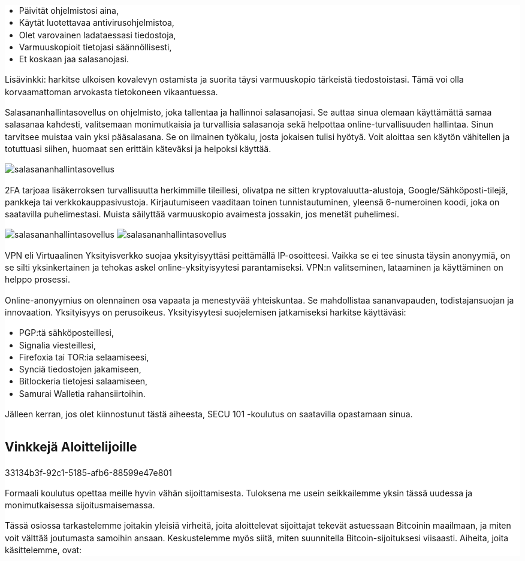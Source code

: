 - Päivität ohjelmistosi aina,
- Käytät luotettavaa antivirusohjelmistoa,
- Olet varovainen ladataessasi tiedostoja,
- Varmuuskopioit tietojasi säännöllisesti,
- Et koskaan jaa salasanojasi.

Lisävinkki: harkitse ulkoisen kovalevyn ostamista ja suorita täysi varmuuskopio tärkeistä tiedostoistasi. Tämä voi olla korvaamattoman arvokasta tietokoneen vikaantuessa.

Salasananhallintasovellus on ohjelmisto, joka tallentaa ja hallinnoi salasanojasi. Se auttaa sinua olemaan käyttämättä samaa salasanaa kahdesti, valitsemaan monimutkaisia ja turvallisia salasanoja sekä helpottaa online-turvallisuuden hallintaa. Sinun tarvitsee muistaa vain yksi pääsalasana. Se on ilmainen työkalu, josta jokaisen tulisi hyötyä. Voit aloittaa sen käytön vähitellen ja totuttuasi siihen, huomaat sen erittäin käteväksi ja helpoksi käyttää.

![salasananhallintasovellus](assets/prerequis/12.webp)

2FA tarjoaa lisäkerroksen turvallisuutta herkimmille tileillesi, olivatpa ne sitten kryptovaluutta-alustoja, Google/Sähköposti-tilejä, pankkeja tai verkkokauppasivustoja. Kirjautumiseen vaaditaan toinen tunnistautuminen, yleensä 6-numeroinen koodi, joka on saatavilla puhelimestasi. Muista säilyttää varmuuskopio avaimesta jossakin, jos menetät puhelimesi.

![salasananhallintasovellus](assets/prerequis/3.webp)
![salasananhallintasovellus](assets/prerequis/4.webp)

VPN eli Virtuaalinen Yksityisverkko suojaa yksityisyyttäsi peittämällä IP-osoitteesi. Vaikka se ei tee sinusta täysin anonyymiä, on se silti yksinkertainen ja tehokas askel online-yksityisyytesi parantamiseksi. VPN:n valitseminen, lataaminen ja käyttäminen on helppo prosessi.

Online-anonyymius on olennainen osa vapaata ja menestyvää yhteiskuntaa. Se mahdollistaa sananvapauden, todistajansuojan ja innovaation. Yksityisyys on perusoikeus. Yksityisyytesi suojelemisen jatkamiseksi harkitse käyttäväsi:

- PGP:tä sähköposteillesi,
- Signalia viesteillesi,
- Firefoxia tai TOR:ia selaamiseesi,
- Synciä tiedostojen jakamiseen,
- Bitlockeria tietojesi salaamiseen,
- Samurai Walletia rahansiirtoihin.

Jälleen kerran, jos olet kiinnostunut tästä aiheesta, SECU 101 -koulutus on saatavilla opastamaan sinua.

## Vinkkejä Aloittelijoille

<chapterId>33134b3f-92c1-5185-afb6-88599e47e801</chapterId>

Formaali koulutus opettaa meille hyvin vähän sijoittamisesta. Tuloksena me usein seikkailemme yksin tässä uudessa ja monimutkaisessa sijoitusmaisemassa.

Tässä osiossa tarkastelemme joitakin yleisiä virheitä, joita aloittelevat sijoittajat tekevät astuessaan Bitcoinin maailmaan, ja miten voit välttää joutumasta samoihin ansaan. Keskustelemme myös siitä, miten suunnitella Bitcoin-sijoituksesi viisaasti. Aiheita, joita käsittelemme, ovat:

